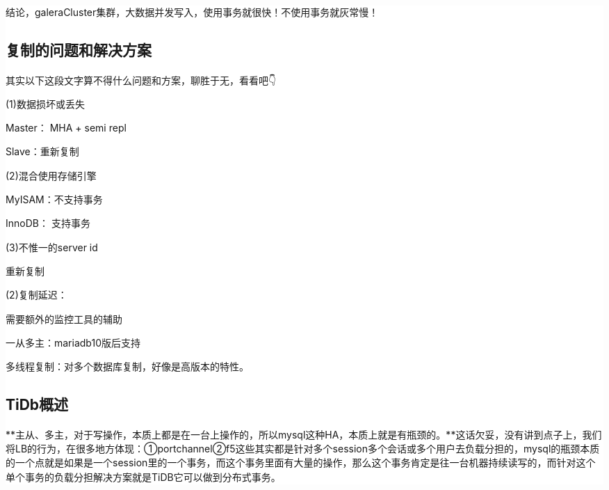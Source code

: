 
结论，galeraCluster集群，大数据并发写入，使用事务就很快！不使用事务就灰常慢！







## 复制的问题和解决方案

其实以下这段文字算不得什么问题和方案，聊胜于无，看看吧👇



(1)数据损坏或丢失

Master： MHA + semi repl

Slave：重新复制



(2)混合使用存储引擎

MyISAM：不支持事务 

InnoDB： 支持事务



(3)不惟一的server id 

 重新复制



(2)复制延迟：

需要额外的监控工具的辅助

一从多主：mariadb10版后支持 

多线程复制：对多个数据库复制，好像是高版本的特性。



## TiDb概述

**主从、多主，对于写操作，本质上都是在一台上操作的，所以mysql这种HA，本质上就是有瓶颈的。**这话欠妥，没有讲到点子上，我们将LB的行为，在很多地方体现：①portchannel②f5这些其实都是针对多个session多个会话或多个用户去负载分担的，mysql的瓶颈本质的一个点就是如果是一个session里的一个事务，而这个事务里面有大量的操作，那么这个事务肯定是往一台机器持续读写的，而针对这个单个事务的负载分担解决方案就是TiDB它可以做到分布式事务。
